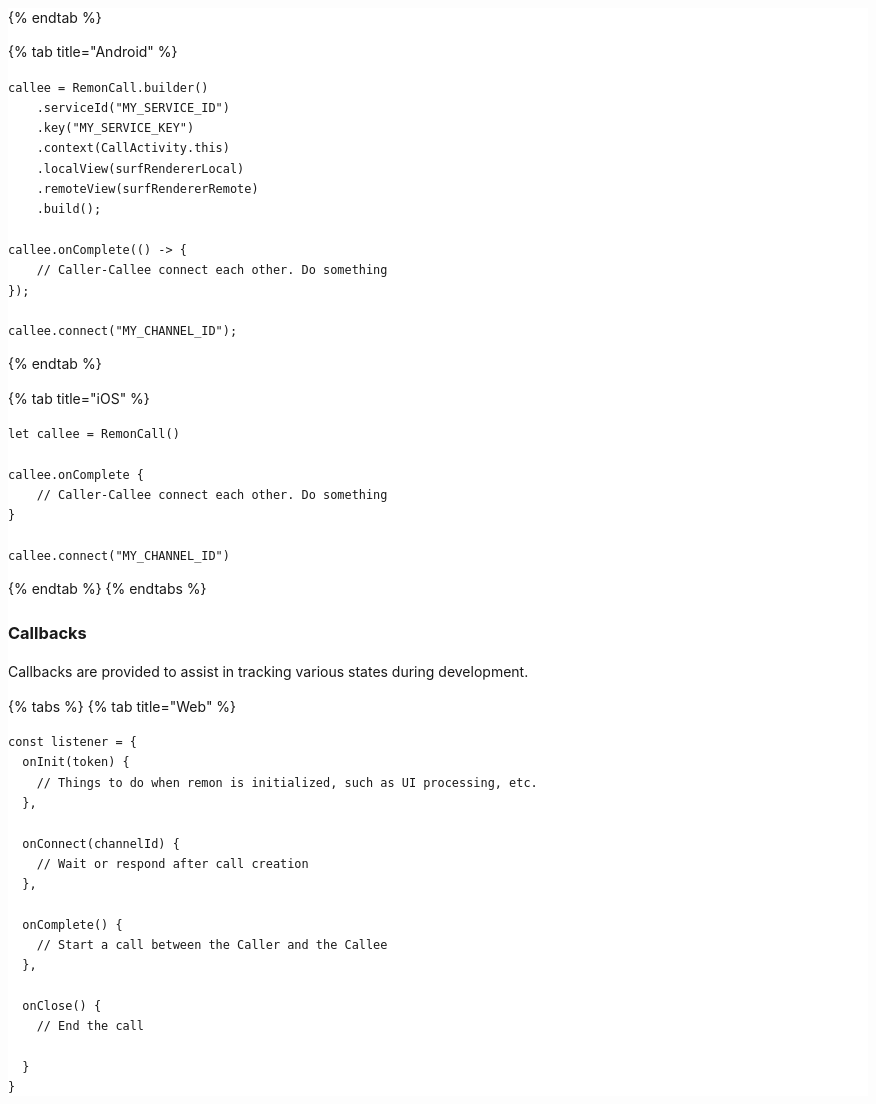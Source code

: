 {% endtab %}

{% tab title="Android" %}

    callee = RemonCall.builder()
        .serviceId("MY_SERVICE_ID")
        .key("MY_SERVICE_KEY")
        .context(CallActivity.this)
        .localView(surfRendererLocal)
        .remoteView(surfRendererRemote)
        .build();

    callee.onComplete(() -> {
        // Caller-Callee connect each other. Do something
    });

    callee.connect("MY_CHANNEL_ID");

{% endtab %}

{% tab title="iOS" %}

    let callee = RemonCall()

    callee.onComplete {
        // Caller-Callee connect each other. Do something
    }

    callee.connect("MY_CHANNEL_ID")

{% endtab %} {% endtabs %}

### Callbacks

Callbacks are provided to assist in tracking various states during
development.

{% tabs %} {% tab title="Web" %}

    const listener = {
      onInit(token) {
        // Things to do when remon is initialized, such as UI processing, etc.
      },
    ​  
      onConnect(channelId) {
        // Wait or respond after call creation
      },
    ​
      onComplete() {
        // Start a call between the Caller and the Callee
      },
    ​  
      onClose() {
        // End the call

      }
    }
